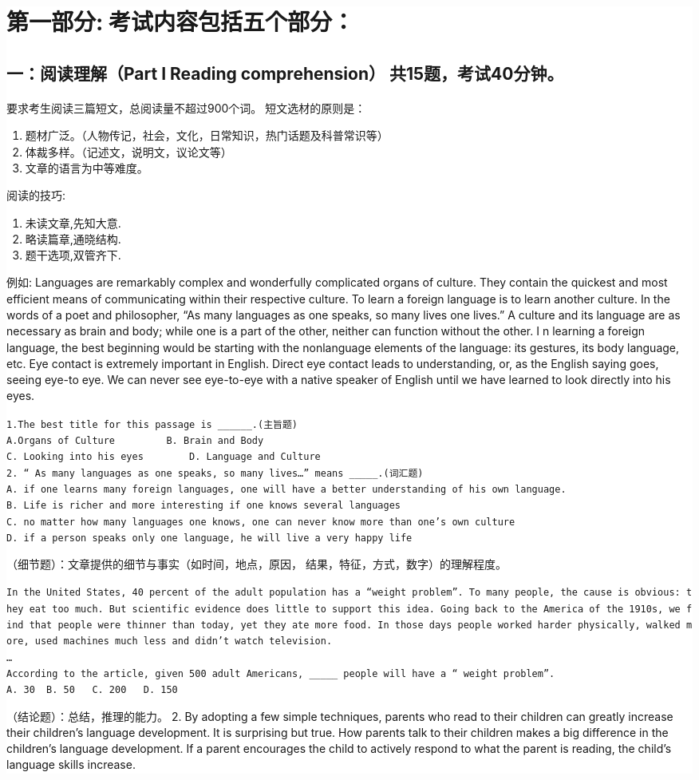 # 第一部分:   考试内容包括五个部分：
## 一：阅读理解（Part I Reading comprehension） 共15题，考试40分钟。

要求考生阅读三篇短文，总阅读量不超过900个词。 短文选材的原则是：

1. 题材广泛。（人物传记，社会，文化，日常知识，热门话题及科普常识等）
2. 体裁多样。（记述文，说明文，议论文等） 
3. 文章的语言为中等难度。

阅读的技巧: 
1. 未读文章,先知大意.
2. 略读篇章,通晓结构.
3. 题干选项,双管齐下.

例如:
Languages are remarkably complex and wonderfully complicated organs of culture. They contain the quickest and most efficient means of communicating within their respective culture. To learn a foreign language is to learn another culture. In the words of a poet and philosopher, “As many languages as one speaks, so many lives one lives.” A culture and its language are as necessary as brain and body; while one is a part of the other, neither can function without the other. I n learning a foreign language, the best beginning would be starting with the nonlanguage elements of the language: its gestures, its body language, etc. Eye contact is extremely important in English. Direct eye contact leads to understanding, or, as the English saying goes, seeing eye-to eye. We can never see eye-to-eye with a native speaker of English until we have learned to look directly into his eyes.
```
1.The best title for this passage is ______.(主旨题)
A.Organs of Culture         B. Brain and Body    
C. Looking into his eyes        D. Language and Culture
2. “ As many languages as one speaks, so many lives…” means _____.(词汇题)
A. if one learns many foreign languages, one will have a better understanding of his own language.
B. Life is richer and more interesting if one knows several languages
C. no matter how many languages one knows, one can never know more than one’s own culture
D. if a person speaks only one language, he will live a very happy life
```
（细节题）：文章提供的细节与事实（如时间，地点，原因， 结果，特征，方式，数字）的理解程度。
```
In the United States, 40 percent of the adult population has a “weight problem”. To many people, the cause is obvious: they eat too much. But scientific evidence does little to support this idea. Going back to the America of the 1910s, we find that people were thinner than today, yet they ate more food. In those days people worked harder physically, walked more, used machines much less and didn’t watch television.
…
According to the article, given 500 adult Americans, _____ people will have a “ weight problem”.
A. 30  B. 50   C. 200   D. 150
```

（结论题）：总结，推理的能力。
2. By adopting a few simple techniques, parents who read to their children can greatly increase their children’s language development. It is surprising but true. How parents talk to their children makes a big difference in the children’s language development. If a parent encourages the child to actively respond to what the parent is reading, the child’s language skills increase.

